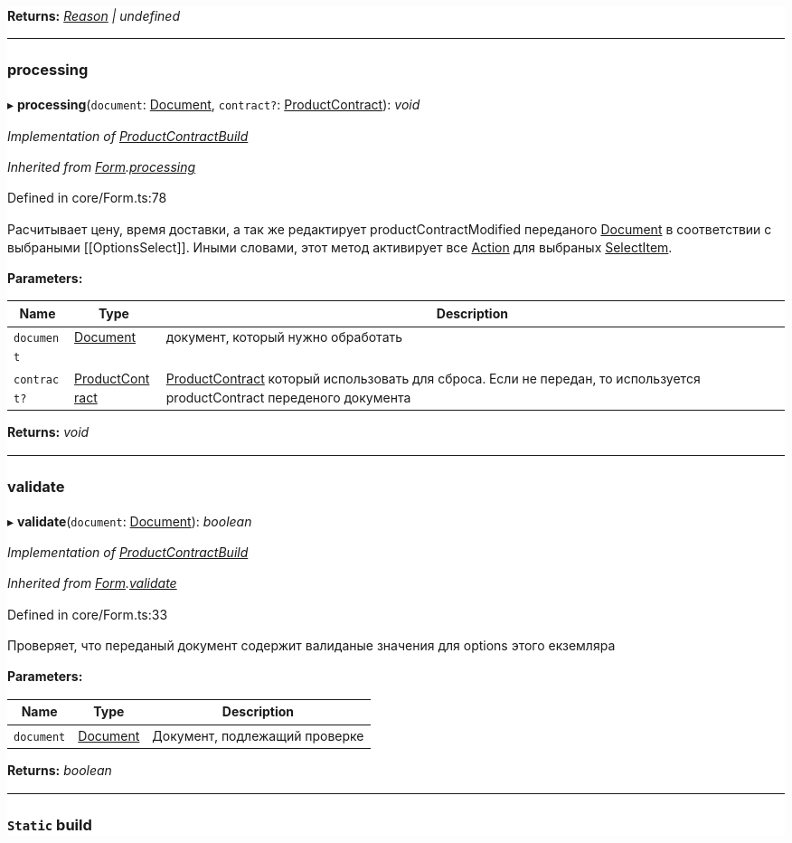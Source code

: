 **Returns:** *[Reason](_core_reason_.reason.md) | undefined*

___

###  processing

▸ **processing**(`document`: [Document](_core_document_.document.md), `contract?`: [ProductContract](_core_productcontract_.productcontract.md)): *void*

*Implementation of [ProductContractBuild](../interfaces/_core_productcontract_.productcontractbuild.md)*

*Inherited from [Form](_core_form_.form.md).[processing](_core_form_.form.md#processing)*

Defined in core/Form.ts:78

Расчитывает цену, время доставки, а так же редактирует productContractModified переданого [Document](_core_document_.document.md) в соответствии
с выбраными [[OptionsSelect]]. Иными словами, этот метод активирует все [Action](_core_action_.action.md) для выбраных [SelectItem](_core_selectitem_.selectitem.md).

**Parameters:**

Name | Type | Description |
------ | ------ | ------ |
`document` | [Document](_core_document_.document.md) | документ, который нужно обработать |
`contract?` | [ProductContract](_core_productcontract_.productcontract.md) | [ProductContract](_core_productcontract_.productcontract.md) который использовать для сброса. Если не передан, то используется productContract переденого документа  |

**Returns:** *void*

___

###  validate

▸ **validate**(`document`: [Document](_core_document_.document.md)): *boolean*

*Implementation of [ProductContractBuild](../interfaces/_core_productcontract_.productcontractbuild.md)*

*Inherited from [Form](_core_form_.form.md).[validate](_core_form_.form.md#validate)*

Defined in core/Form.ts:33

Проверяет, что переданый документ содержит валиданые значения для options этого екземляра

**Parameters:**

Name | Type | Description |
------ | ------ | ------ |
`document` | [Document](_core_document_.document.md) | Документ, подлежащий проверке  |

**Returns:** *boolean*

___

### `Static` build
